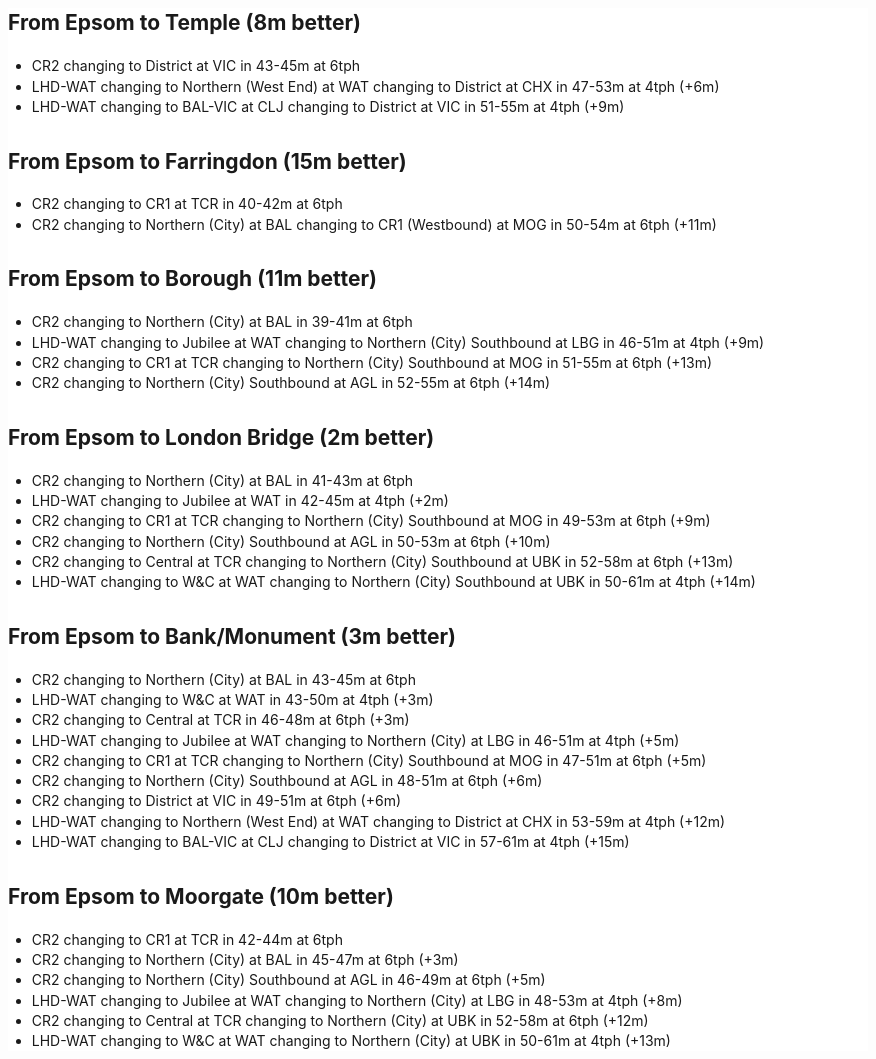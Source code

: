 From Epsom to Temple (8m better)
--------------------------------
* CR2 changing to District at VIC in 43-45m at 6tph
* LHD-WAT changing to Northern (West End) at WAT changing to District at CHX in 47-53m at 4tph (+6m)
* LHD-WAT changing to BAL-VIC at CLJ changing to District at VIC in 51-55m at 4tph (+9m)

From Epsom to Farringdon (15m better)
-------------------------------------
* CR2 changing to CR1 at TCR in 40-42m at 6tph
* CR2 changing to Northern (City) at BAL changing to CR1 (Westbound) at MOG in 50-54m at 6tph (+11m)

From Epsom to Borough (11m better)
----------------------------------
* CR2 changing to Northern (City) at BAL in 39-41m at 6tph
* LHD-WAT changing to Jubilee at WAT changing to Northern (City) Southbound at LBG in 46-51m at 4tph (+9m)
* CR2 changing to CR1 at TCR changing to Northern (City) Southbound at MOG in 51-55m at 6tph (+13m)
* CR2 changing to Northern (City) Southbound at AGL in 52-55m at 6tph (+14m)

From Epsom to London Bridge (2m better)
---------------------------------------
* CR2 changing to Northern (City) at BAL in 41-43m at 6tph
* LHD-WAT changing to Jubilee at WAT in 42-45m at 4tph (+2m)
* CR2 changing to CR1 at TCR changing to Northern (City) Southbound at MOG in 49-53m at 6tph (+9m)
* CR2 changing to Northern (City) Southbound at AGL in 50-53m at 6tph (+10m)
* CR2 changing to Central at TCR changing to Northern (City) Southbound at UBK in 52-58m at 6tph (+13m)
* LHD-WAT changing to W&C at WAT changing to Northern (City) Southbound at UBK in 50-61m at 4tph (+14m)

From Epsom to Bank/Monument (3m better)
---------------------------------------
* CR2 changing to Northern (City) at BAL in 43-45m at 6tph
* LHD-WAT changing to W&C at WAT in 43-50m at 4tph (+3m)
* CR2 changing to Central at TCR in 46-48m at 6tph (+3m)
* LHD-WAT changing to Jubilee at WAT changing to Northern (City) at LBG in 46-51m at 4tph (+5m)
* CR2 changing to CR1 at TCR changing to Northern (City) Southbound at MOG in 47-51m at 6tph (+5m)
* CR2 changing to Northern (City) Southbound at AGL in 48-51m at 6tph (+6m)
* CR2 changing to District at VIC in 49-51m at 6tph (+6m)
* LHD-WAT changing to Northern (West End) at WAT changing to District at CHX in 53-59m at 4tph (+12m)
* LHD-WAT changing to BAL-VIC at CLJ changing to District at VIC in 57-61m at 4tph (+15m)

From Epsom to Moorgate (10m better)
-----------------------------------
* CR2 changing to CR1 at TCR in 42-44m at 6tph
* CR2 changing to Northern (City) at BAL in 45-47m at 6tph (+3m)
* CR2 changing to Northern (City) Southbound at AGL in 46-49m at 6tph (+5m)
* LHD-WAT changing to Jubilee at WAT changing to Northern (City) at LBG in 48-53m at 4tph (+8m)
* CR2 changing to Central at TCR changing to Northern (City) at UBK in 52-58m at 6tph (+12m)
* LHD-WAT changing to W&C at WAT changing to Northern (City) at UBK in 50-61m at 4tph (+13m)
